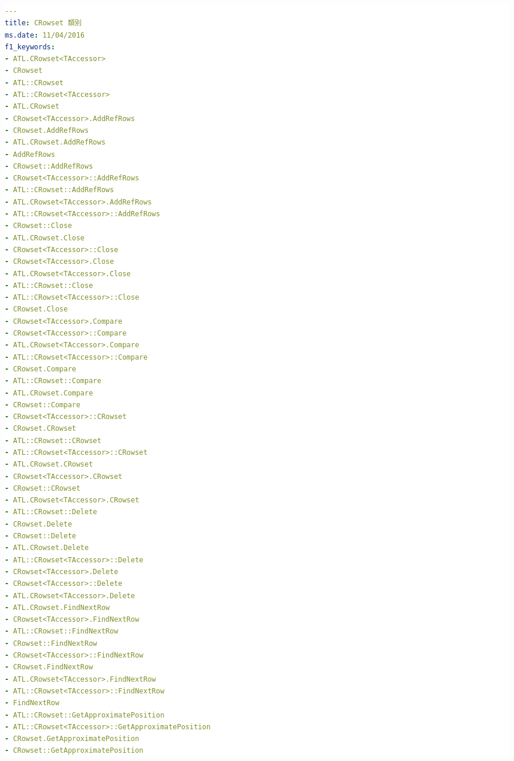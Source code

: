 ```yaml
---
title: CRowset 類別
ms.date: 11/04/2016
f1_keywords:
- ATL.CRowset<TAccessor>
- CRowset
- ATL::CRowset
- ATL::CRowset<TAccessor>
- ATL.CRowset
- CRowset<TAccessor>.AddRefRows
- CRowset.AddRefRows
- ATL.CRowset.AddRefRows
- AddRefRows
- CRowset::AddRefRows
- CRowset<TAccessor>::AddRefRows
- ATL::CRowset::AddRefRows
- ATL.CRowset<TAccessor>.AddRefRows
- ATL::CRowset<TAccessor>::AddRefRows
- CRowset::Close
- ATL.CRowset.Close
- CRowset<TAccessor>::Close
- CRowset<TAccessor>.Close
- ATL.CRowset<TAccessor>.Close
- ATL::CRowset::Close
- ATL::CRowset<TAccessor>::Close
- CRowset.Close
- CRowset<TAccessor>.Compare
- CRowset<TAccessor>::Compare
- ATL.CRowset<TAccessor>.Compare
- ATL::CRowset<TAccessor>::Compare
- CRowset.Compare
- ATL::CRowset::Compare
- ATL.CRowset.Compare
- CRowset::Compare
- CRowset<TAccessor>::CRowset
- CRowset.CRowset
- ATL::CRowset::CRowset
- ATL::CRowset<TAccessor>::CRowset
- ATL.CRowset.CRowset
- CRowset<TAccessor>.CRowset
- CRowset::CRowset
- ATL.CRowset<TAccessor>.CRowset
- ATL::CRowset::Delete
- CRowset.Delete
- CRowset::Delete
- ATL.CRowset.Delete
- ATL::CRowset<TAccessor>::Delete
- CRowset<TAccessor>.Delete
- CRowset<TAccessor>::Delete
- ATL.CRowset<TAccessor>.Delete
- ATL.CRowset.FindNextRow
- CRowset<TAccessor>.FindNextRow
- ATL::CRowset::FindNextRow
- CRowset::FindNextRow
- CRowset<TAccessor>::FindNextRow
- CRowset.FindNextRow
- ATL.CRowset<TAccessor>.FindNextRow
- ATL::CRowset<TAccessor>::FindNextRow
- FindNextRow
- ATL::CRowset::GetApproximatePosition
- ATL::CRowset<TAccessor>::GetApproximatePosition
- CRowset.GetApproximatePosition
- CRowset::GetApproximatePosition
```